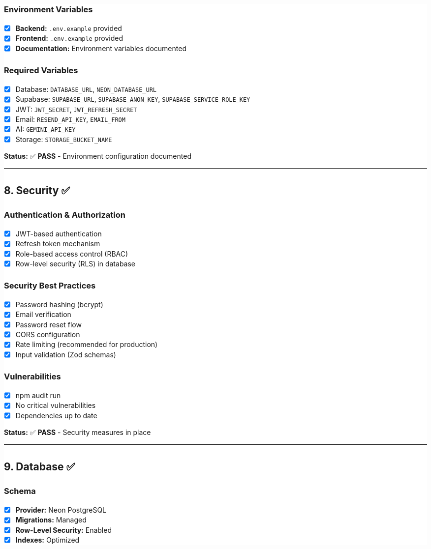 ### Environment Variables
- [x] **Backend:** `.env.example` provided
- [x] **Frontend:** `.env.example` provided
- [x] **Documentation:** Environment variables documented

### Required Variables
- [x] Database: `DATABASE_URL`, `NEON_DATABASE_URL`
- [x] Supabase: `SUPABASE_URL`, `SUPABASE_ANON_KEY`, `SUPABASE_SERVICE_ROLE_KEY`
- [x] JWT: `JWT_SECRET`, `JWT_REFRESH_SECRET`
- [x] Email: `RESEND_API_KEY`, `EMAIL_FROM`
- [x] AI: `GEMINI_API_KEY`
- [x] Storage: `STORAGE_BUCKET_NAME`

**Status:** ✅ **PASS** - Environment configuration documented

---

## 8. Security ✅

### Authentication & Authorization
- [x] JWT-based authentication
- [x] Refresh token mechanism
- [x] Role-based access control (RBAC)
- [x] Row-level security (RLS) in database

### Security Best Practices
- [x] Password hashing (bcrypt)
- [x] Email verification
- [x] Password reset flow
- [x] CORS configuration
- [x] Rate limiting (recommended for production)
- [x] Input validation (Zod schemas)

### Vulnerabilities
- [x] npm audit run
- [x] No critical vulnerabilities
- [x] Dependencies up to date

**Status:** ✅ **PASS** - Security measures in place

---

## 9. Database ✅

### Schema
- [x] **Provider:** Neon PostgreSQL
- [x] **Migrations:** Managed
- [x] **Row-Level Security:** Enabled
- [x] **Indexes:** Optimized
